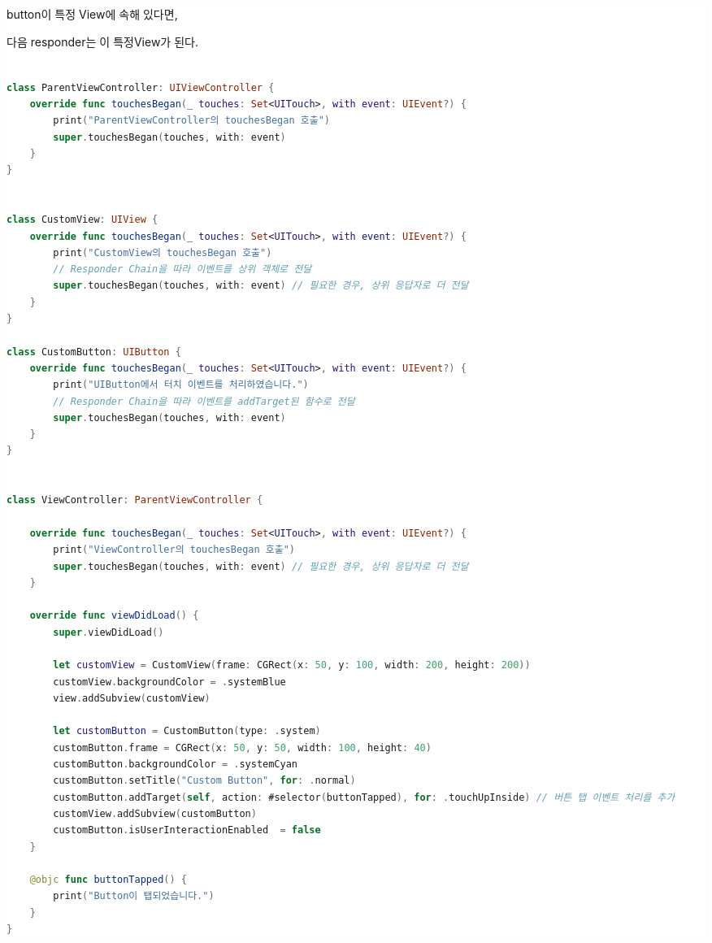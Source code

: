 button이 특정 View에 속해 있다면,  

다음 responder는 이 특정View가 된다. 


```swift

class ParentViewController: UIViewController {
    override func touchesBegan(_ touches: Set<UITouch>, with event: UIEvent?) {
        print("ParentViewController의 touchesBegan 호출")
        super.touchesBegan(touches, with: event)
    }
}


class CustomView: UIView {
    override func touchesBegan(_ touches: Set<UITouch>, with event: UIEvent?) {
        print("CustomView의 touchesBegan 호출")
        // Responder Chain을 따라 이벤트를 상위 객체로 전달
        super.touchesBegan(touches, with: event) // 필요한 경우, 상위 응답자로 더 전달
    }
}

class CustomButton: UIButton {
    override func touchesBegan(_ touches: Set<UITouch>, with event: UIEvent?) {
        print("UIButton에서 터치 이벤트를 처리하였습니다.")
        // Responder Chain을 따라 이벤트를 addTarget된 함수로 전달
        super.touchesBegan(touches, with: event)
    }
}


class ViewController: ParentViewController {
    
    override func touchesBegan(_ touches: Set<UITouch>, with event: UIEvent?) {
        print("ViewController의 touchesBegan 호출")
        super.touchesBegan(touches, with: event) // 필요한 경우, 상위 응답자로 더 전달
    }

    override func viewDidLoad() {
        super.viewDidLoad()

        let customView = CustomView(frame: CGRect(x: 50, y: 100, width: 200, height: 200))
        customView.backgroundColor = .systemBlue
        view.addSubview(customView)

        let customButton = CustomButton(type: .system)
        customButton.frame = CGRect(x: 50, y: 50, width: 100, height: 40)
        customButton.backgroundColor = .systemCyan
        customButton.setTitle("Custom Button", for: .normal)
        customButton.addTarget(self, action: #selector(buttonTapped), for: .touchUpInside) // 버튼 탭 이벤트 처리를 추가
        customView.addSubview(customButton)
        customButton.isUserInteractionEnabled  = false
    }

    @objc func buttonTapped() {
        print("Button이 탭되었습니다.")
    }
}
```
